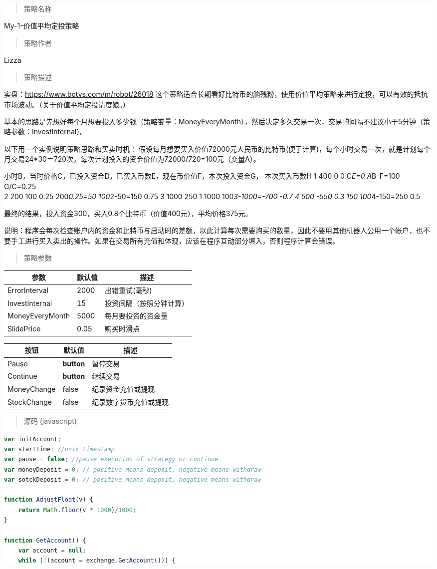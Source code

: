 
> 策略名称

My-1-价值平均定投策略

> 策略作者

Lizza

> 策略描述

实盘：https://www.botvs.com/m/robot/26018
这个策略适合长期看好比特币的脑残粉，使用价值平均策略来进行定投，可以有效的抵抗市场波动。（关于价值平均定投请度娘。）

基本的思路是先想好每个月想要投入多少钱（策略变量：MoneyEveryMonth），然后决定多久交易一次，交易的间隔不建议小于5分钟（策略参数：InvestInternal）。

以下用一个实例说明策略思路和买卖时机：
假设每月想要买入价值72000元人民币的比特币(便于计算)，每个小时交易一次，就是计划每个月交易24*30＝720次，每次计划投入的资金价值为72000/720=100元（变量A）。

小时B，当时价格C，已投入资金D，已买入币数E，现在币价值F，本次投入资金G，     本次买入币数H
1      400     0            0           C*E=0         A*B-F=100         G/C=0.25                   
2      200     100          0.25        200*0.25=50   100*2-50=150      0.75
3     1000     250          1           1000          100*3-1000=-700   -0.7
4     500      -550         0.3         150           100*4-150=250      0.5

最终的结果，投入资金300，买入0.8个比特币（价值400元），平均价格375元。

说明：程序会每次检查账户内的资金和比特币与启动时的差额，以此计算每次需要购买的数量，因此不要用其他机器人公用一个帐户，也不要手工进行买入卖出的操作。如果在交易所有充值和体现，应该在程序互动部分填入，否则程序计算会错误。

> 策略参数



|参数|默认值|描述|
|----|----|----|
|ErrorInterval|2000|出错重试(毫秒)|
|InvestInternal|15|投资间隔（按照分钟计算）|
|MoneyEveryMonth|5000|每月要投资的资金量|
|SlidePrice|0.05|购买时滑点|




|按钮|默认值|描述|
|----|----|----|
|Pause|__button__|暂停交易|
|Continue|__button__|继续交易|
|MoneyChange|false|纪录资金充值或提现|
|StockChange|false|纪录数字货币充值或提现|


> 源码 (javascript)

``` javascript
var initAccount;
var startTime; //unix timestamp
var pause = false; //pause execution of strategy or continue
var moneyDeposit = 0; // positive means deposit, negative means withdraw
var sotckDeposit = 0; // positive means deposit, negative means withdraw

function AdjustFloat(v) {
    return Math.floor(v * 1000)/1000;
}

function GetAccount() {
    var account = null;
    while (!(account = exchange.GetAccount())) {
```